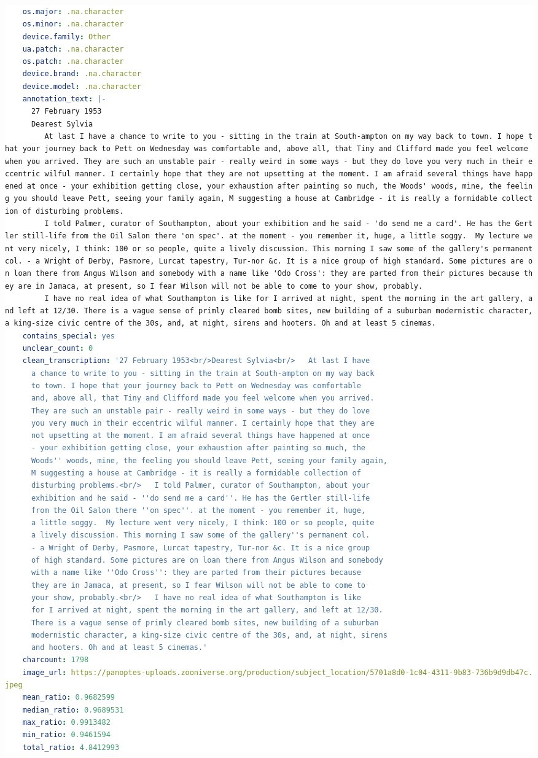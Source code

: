 ```yaml
    os.major: .na.character
    os.minor: .na.character
    device.family: Other
    ua.patch: .na.character
    os.patch: .na.character
    device.brand: .na.character
    device.model: .na.character
    annotation_text: |-
      27 February 1953
      Dearest Sylvia
         At last I have a chance to write to you - sitting in the train at South-ampton on my way back to town. I hope that your journey back to Pett on Wednesday was comfortable and, above all, that Tiny and Clifford made you feel welcome when you arrived. They are such an unstable pair - really weird in some ways - but they do love you very much in their eccentric wilful manner. I certainly hope that they are not upsetting at the moment. I am afraid several things have happened at once - your exhibition getting close, your exhaustion after painting so much, the Woods' woods, mine, the feeling you should leave Pett, seeing your family again, M suggesting a house at Cambridge - it is really a formidable collection of disturbing problems.
         I told Palmer, curator of Southampton, about your exhibition and he said - 'do send me a card'. He has the Gertler still-life from the Oil Salon there 'on spec'. at the moment - you remember it, huge, a little soggy.  My lecture went very nicely, I think: 100 or so people, quite a lively discussion. This morning I saw some of the gallery's permanent col. - a Wright of Derby, Pasmore, Lurcat tapestry, Tur-nor &c. It is a nice group of high standard. Some pictures are on loan there from Angus Wilson and somebody with a name like 'Odo Cross': they are parted from their pictures because they are in Jamaca, at present, so I fear Wilson will not be able to come to your show, probably.
         I have no real idea of what Southampton is like for I arrived at night, spent the morning in the art gallery, and left at 12/30. There is a vague sense of primly cleared bomb sites, new building of a suburban modernistic character, a king-size civic centre of the 30s, and, at night, sirens and hooters. Oh and at least 5 cinemas.
    contains_special: yes
    unclear_count: 0
    clean_transcription: '27 February 1953<br/>Dearest Sylvia<br/>   At last I have
      a chance to write to you - sitting in the train at South-ampton on my way back
      to town. I hope that your journey back to Pett on Wednesday was comfortable
      and, above all, that Tiny and Clifford made you feel welcome when you arrived.
      They are such an unstable pair - really weird in some ways - but they do love
      you very much in their eccentric wilful manner. I certainly hope that they are
      not upsetting at the moment. I am afraid several things have happened at once
      - your exhibition getting close, your exhaustion after painting so much, the
      Woods'' woods, mine, the feeling you should leave Pett, seeing your family again,
      M suggesting a house at Cambridge - it is really a formidable collection of
      disturbing problems.<br/>   I told Palmer, curator of Southampton, about your
      exhibition and he said - ''do send me a card''. He has the Gertler still-life
      from the Oil Salon there ''on spec''. at the moment - you remember it, huge,
      a little soggy.  My lecture went very nicely, I think: 100 or so people, quite
      a lively discussion. This morning I saw some of the gallery''s permanent col.
      - a Wright of Derby, Pasmore, Lurcat tapestry, Tur-nor &c. It is a nice group
      of high standard. Some pictures are on loan there from Angus Wilson and somebody
      with a name like ''Odo Cross'': they are parted from their pictures because
      they are in Jamaca, at present, so I fear Wilson will not be able to come to
      your show, probably.<br/>   I have no real idea of what Southampton is like
      for I arrived at night, spent the morning in the art gallery, and left at 12/30.
      There is a vague sense of primly cleared bomb sites, new building of a suburban
      modernistic character, a king-size civic centre of the 30s, and, at night, sirens
      and hooters. Oh and at least 5 cinemas.'
    charcount: 1798
    image_url: https://panoptes-uploads.zooniverse.org/production/subject_location/5701a8d0-1c04-4311-9b83-736b9d9db47c.jpeg
    mean_ratio: 0.9682599
    median_ratio: 0.9689531
    max_ratio: 0.9913482
    min_ratio: 0.9461594
    total_ratio: 4.8412993
```